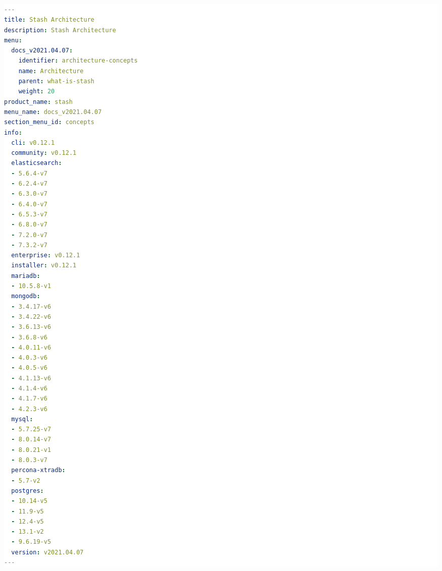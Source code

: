 ```yaml
---
title: Stash Architecture
description: Stash Architecture
menu:
  docs_v2021.04.07:
    identifier: architecture-concepts
    name: Architecture
    parent: what-is-stash
    weight: 20
product_name: stash
menu_name: docs_v2021.04.07
section_menu_id: concepts
info:
  cli: v0.12.1
  community: v0.12.1
  elasticsearch:
  - 5.6.4-v7
  - 6.2.4-v7
  - 6.3.0-v7
  - 6.4.0-v7
  - 6.5.3-v7
  - 6.8.0-v7
  - 7.2.0-v7
  - 7.3.2-v7
  enterprise: v0.12.1
  installer: v0.12.1
  mariadb:
  - 10.5.8-v1
  mongodb:
  - 3.4.17-v6
  - 3.4.22-v6
  - 3.6.13-v6
  - 3.6.8-v6
  - 4.0.11-v6
  - 4.0.3-v6
  - 4.0.5-v6
  - 4.1.13-v6
  - 4.1.4-v6
  - 4.1.7-v6
  - 4.2.3-v6
  mysql:
  - 5.7.25-v7
  - 8.0.14-v7
  - 8.0.21-v1
  - 8.0.3-v7
  percona-xtradb:
  - 5.7-v2
  postgres:
  - 10.14-v5
  - 11.9-v5
  - 12.4-v5
  - 13.1-v2
  - 9.6.19-v5
  version: v2021.04.07
---
```

